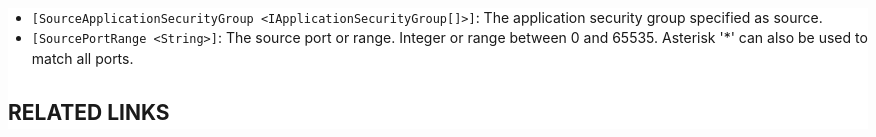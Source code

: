   - `[SourceApplicationSecurityGroup <IApplicationSecurityGroup[]>]`: The application security group specified as source.
  - `[SourcePortRange <String>]`: The source port or range. Integer or range between 0 and 65535. Asterisk '*' can also be used to match all ports.

## RELATED LINKS

